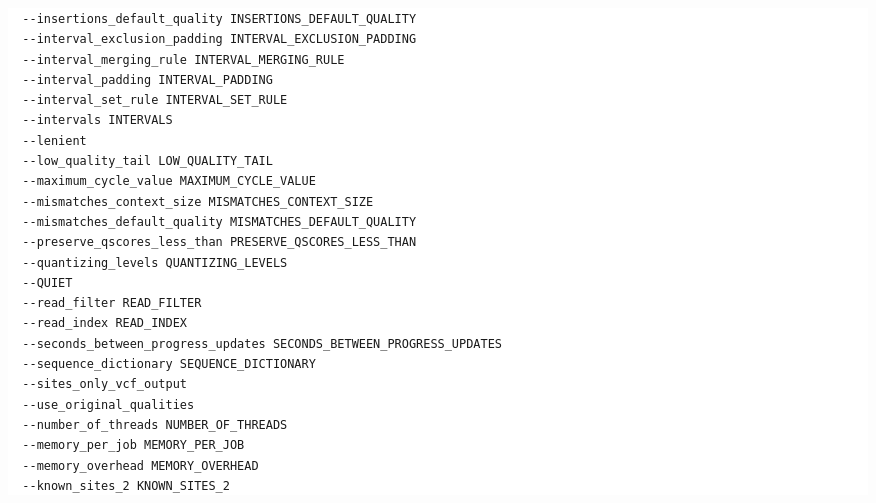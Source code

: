 ```bash
  --insertions_default_quality INSERTIONS_DEFAULT_QUALITY
  --interval_exclusion_padding INTERVAL_EXCLUSION_PADDING
  --interval_merging_rule INTERVAL_MERGING_RULE
  --interval_padding INTERVAL_PADDING
  --interval_set_rule INTERVAL_SET_RULE
  --intervals INTERVALS
  --lenient
  --low_quality_tail LOW_QUALITY_TAIL
  --maximum_cycle_value MAXIMUM_CYCLE_VALUE
  --mismatches_context_size MISMATCHES_CONTEXT_SIZE
  --mismatches_default_quality MISMATCHES_DEFAULT_QUALITY
  --preserve_qscores_less_than PRESERVE_QSCORES_LESS_THAN
  --quantizing_levels QUANTIZING_LEVELS
  --QUIET
  --read_filter READ_FILTER
  --read_index READ_INDEX
  --seconds_between_progress_updates SECONDS_BETWEEN_PROGRESS_UPDATES
  --sequence_dictionary SEQUENCE_DICTIONARY
  --sites_only_vcf_output
  --use_original_qualities
  --number_of_threads NUMBER_OF_THREADS
  --memory_per_job MEMORY_PER_JOB
  --memory_overhead MEMORY_OVERHEAD
  --known_sites_2 KNOWN_SITES_2
